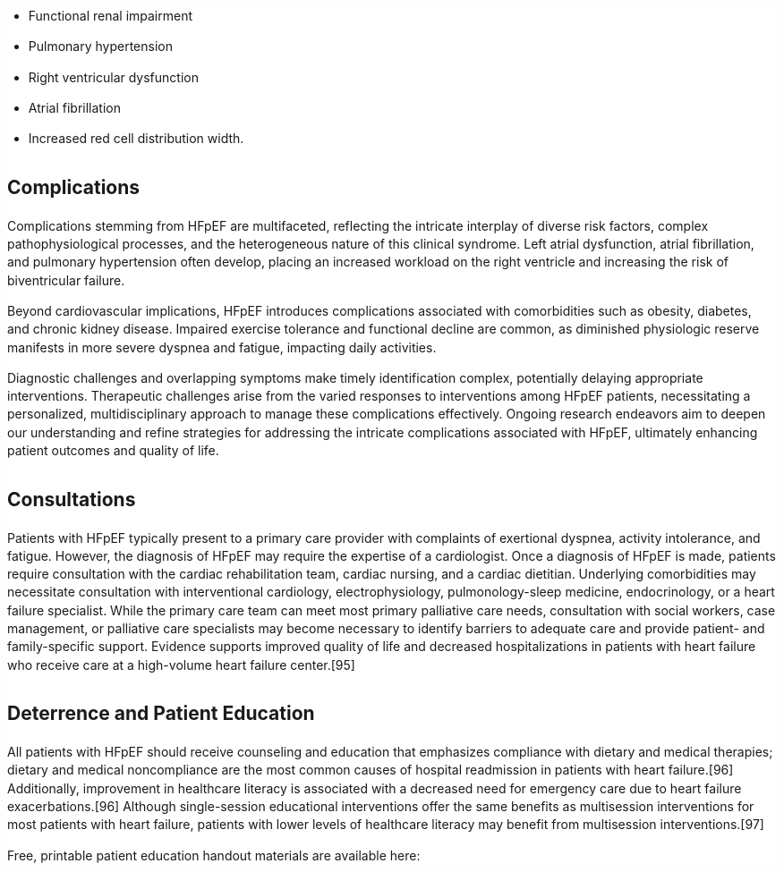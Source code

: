   * Functional renal impairment

  * Pulmonary hypertension

  * Right ventricular dysfunction

  * Atrial fibrillation

  * Increased red cell distribution width.

## Complications

Complications stemming from HFpEF are multifaceted, reflecting the intricate interplay of diverse risk factors, complex pathophysiological processes, and the heterogeneous nature of this clinical syndrome. Left atrial dysfunction, atrial fibrillation, and pulmonary hypertension often develop, placing an increased workload on the right ventricle and increasing the risk of biventricular failure. 

Beyond cardiovascular implications, HFpEF introduces complications associated with comorbidities such as obesity, diabetes, and chronic kidney disease. Impaired exercise tolerance and functional decline are common, as diminished physiologic reserve manifests in more severe dyspnea and fatigue, impacting daily activities.

Diagnostic challenges and overlapping symptoms make timely identification complex, potentially delaying appropriate interventions. Therapeutic challenges arise from the varied responses to interventions among HFpEF patients, necessitating a personalized, multidisciplinary approach to manage these complications effectively. Ongoing research endeavors aim to deepen our understanding and refine strategies for addressing the intricate complications associated with HFpEF, ultimately enhancing patient outcomes and quality of life.

## Consultations

Patients with HFpEF typically present to a primary care provider with complaints of exertional dyspnea, activity intolerance, and fatigue. However, the diagnosis of HFpEF may require the expertise of a cardiologist. Once a diagnosis of HFpEF is made, patients require consultation with the cardiac rehabilitation team, cardiac nursing, and a cardiac dietitian. Underlying comorbidities may necessitate consultation with interventional cardiology, electrophysiology, pulmonology-sleep medicine, endocrinology, or a heart failure specialist. While the primary care team can meet most primary palliative care needs, consultation with social workers, case management, or palliative care specialists may become necessary to identify barriers to adequate care and provide patient- and family-specific support. Evidence supports improved quality of life and decreased hospitalizations in patients with heart failure who receive care at a high-volume heart failure center.[95]

## Deterrence and Patient Education

All patients with HFpEF should receive counseling and education that emphasizes compliance with dietary and medical therapies; dietary and medical noncompliance are the most common causes of hospital readmission in patients with heart failure.[96] Additionally, improvement in healthcare literacy is associated with a decreased need for emergency care due to heart failure exacerbations.[96] Although single-session educational interventions offer the same benefits as multisession interventions for most patients with heart failure, patients with lower levels of healthcare literacy may benefit from multisession interventions.[97]

Free, printable patient education handout materials are available here:

